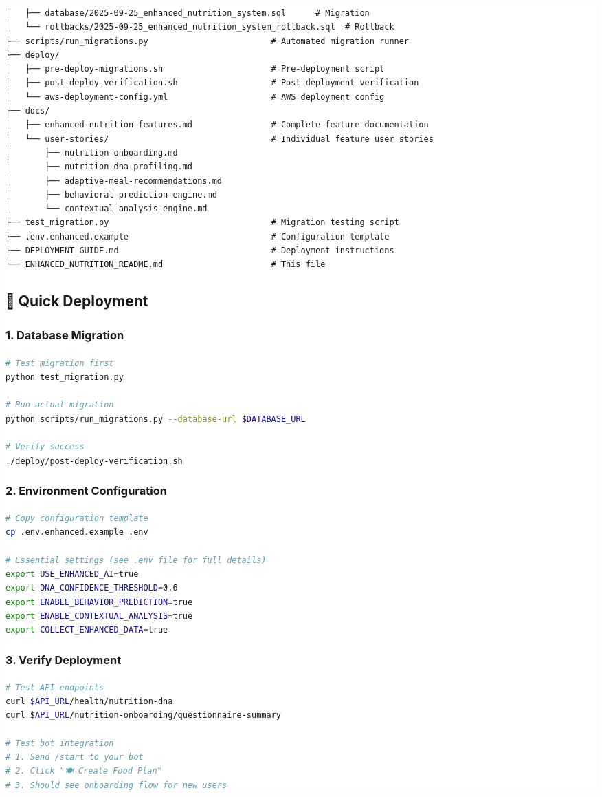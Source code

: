 ```
│   ├── database/2025-09-25_enhanced_nutrition_system.sql      # Migration
│   └── rollbacks/2025-09-25_enhanced_nutrition_system_rollback.sql  # Rollback
├── scripts/run_migrations.py                         # Automated migration runner
├── deploy/
│   ├── pre-deploy-migrations.sh                      # Pre-deployment script
│   ├── post-deploy-verification.sh                   # Post-deployment verification
│   └── aws-deployment-config.yml                     # AWS deployment config
├── docs/
│   ├── enhanced-nutrition-features.md                # Complete feature documentation
│   └── user-stories/                                 # Individual feature user stories
│       ├── nutrition-onboarding.md
│       ├── nutrition-dna-profiling.md
│       ├── adaptive-meal-recommendations.md
│       ├── behavioral-prediction-engine.md
│       └── contextual-analysis-engine.md
├── test_migration.py                                 # Migration testing script
├── .env.enhanced.example                             # Configuration template
├── DEPLOYMENT_GUIDE.md                               # Deployment instructions
└── ENHANCED_NUTRITION_README.md                      # This file
```

## 🚀 Quick Deployment

### 1. Database Migration
```bash
# Test migration first
python test_migration.py

# Run actual migration
python scripts/run_migrations.py --database-url $DATABASE_URL

# Verify success
./deploy/post-deploy-verification.sh
```

### 2. Environment Configuration
```bash
# Copy configuration template
cp .env.enhanced.example .env

# Essential settings (see .env file for full details)
export USE_ENHANCED_AI=true
export DNA_CONFIDENCE_THRESHOLD=0.6
export ENABLE_BEHAVIOR_PREDICTION=true
export ENABLE_CONTEXTUAL_ANALYSIS=true
export COLLECT_ENHANCED_DATA=true
```

### 3. Verify Deployment
```bash
# Test API endpoints
curl $API_URL/health/nutrition-dna
curl $API_URL/nutrition-onboarding/questionnaire-summary

# Test bot integration
# 1. Send /start to your bot
# 2. Click "🍽️ Create Food Plan"
# 3. Should see onboarding flow for new users
```
